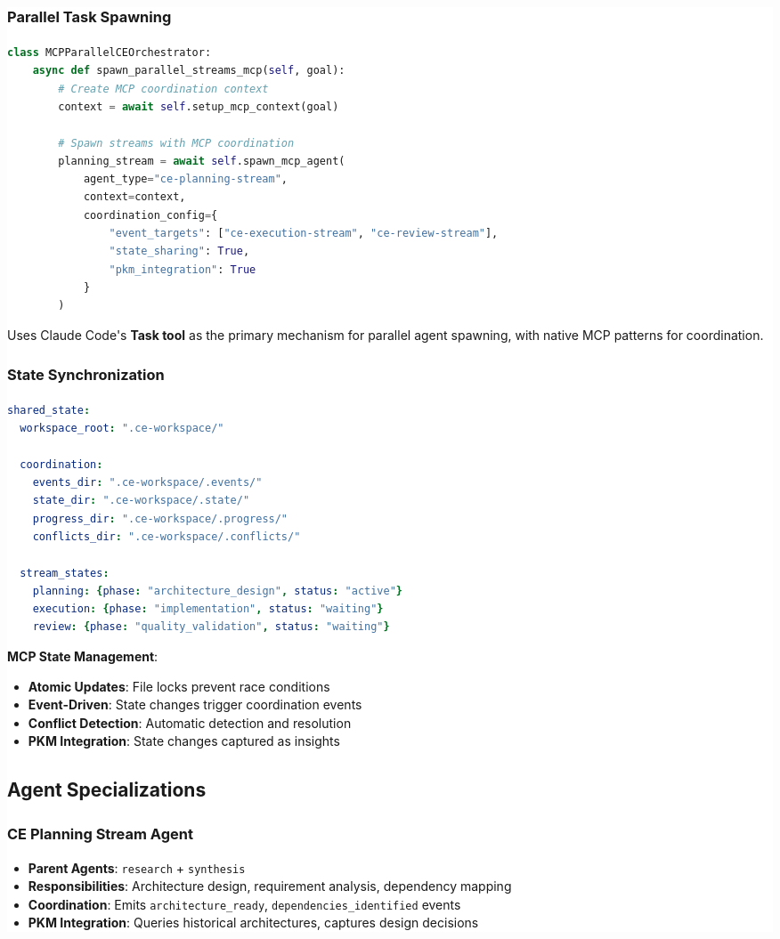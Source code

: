 ### Parallel Task Spawning
```python
class MCPParallelCEOrchestrator:
    async def spawn_parallel_streams_mcp(self, goal):
        # Create MCP coordination context
        context = await self.setup_mcp_context(goal)
        
        # Spawn streams with MCP coordination
        planning_stream = await self.spawn_mcp_agent(
            agent_type="ce-planning-stream",
            context=context,
            coordination_config={
                "event_targets": ["ce-execution-stream", "ce-review-stream"],
                "state_sharing": True,
                "pkm_integration": True
            }
        )
```

Uses Claude Code's **Task tool** as the primary mechanism for parallel agent spawning, with native MCP patterns for coordination.

### State Synchronization
```yaml
shared_state:
  workspace_root: ".ce-workspace/"
  
  coordination:
    events_dir: ".ce-workspace/.events/"
    state_dir: ".ce-workspace/.state/" 
    progress_dir: ".ce-workspace/.progress/"
    conflicts_dir: ".ce-workspace/.conflicts/"
  
  stream_states:
    planning: {phase: "architecture_design", status: "active"}
    execution: {phase: "implementation", status: "waiting"}
    review: {phase: "quality_validation", status: "waiting"}
```

**MCP State Management**:
- **Atomic Updates**: File locks prevent race conditions
- **Event-Driven**: State changes trigger coordination events  
- **Conflict Detection**: Automatic detection and resolution
- **PKM Integration**: State changes captured as insights

## Agent Specializations

### CE Planning Stream Agent
- **Parent Agents**: `research` + `synthesis`
- **Responsibilities**: Architecture design, requirement analysis, dependency mapping
- **Coordination**: Emits `architecture_ready`, `dependencies_identified` events
- **PKM Integration**: Queries historical architectures, captures design decisions
